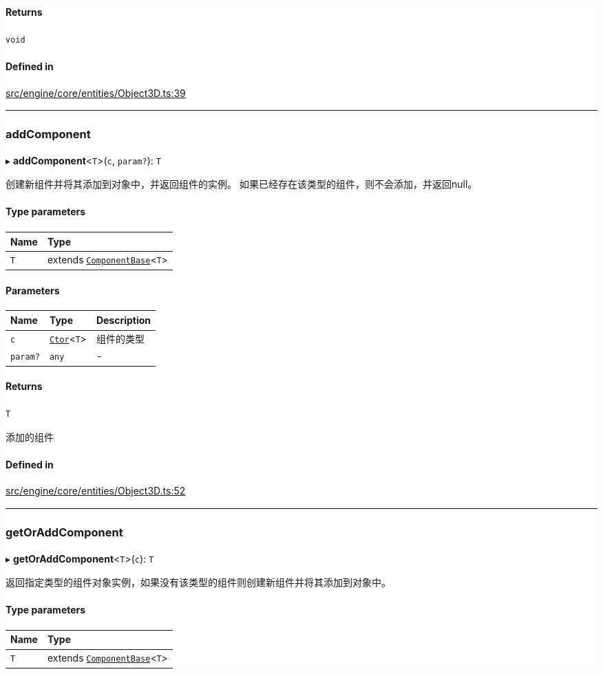 #### Returns

`void`

#### Defined in

[src/engine/core/entities/Object3D.ts:39](https://github.com/Orillusion/orillusion/blob/main/src/engine/core/entities/Object3D.ts#L39)

___

### addComponent

▸ **addComponent**<`T`\>(`c`, `param?`): `T`

创建新组件并将其添加到对象中，并返回组件的实例。 如果已经存在该类型的组件，则不会添加，并返回null。

#### Type parameters

| Name | Type |
| :------ | :------ |
| `T` | extends [`ComponentBase`](ComponentBase.md)<`T`\> |

#### Parameters

| Name | Type | Description |
| :------ | :------ | :------ |
| `c` | [`Ctor`](../types/Ctor.md)<`T`\> | 组件的类型 |
| `param?` | `any` | - |

#### Returns

`T`

添加的组件

#### Defined in

[src/engine/core/entities/Object3D.ts:52](https://github.com/Orillusion/orillusion/blob/main/src/engine/core/entities/Object3D.ts#L52)

___

### getOrAddComponent

▸ **getOrAddComponent**<`T`\>(`c`): `T`

返回指定类型的组件对象实例，如果没有该类型的组件则创建新组件并将其添加到对象中。

#### Type parameters

| Name | Type |
| :------ | :------ |
| `T` | extends [`ComponentBase`](ComponentBase.md)<`T`\> |
